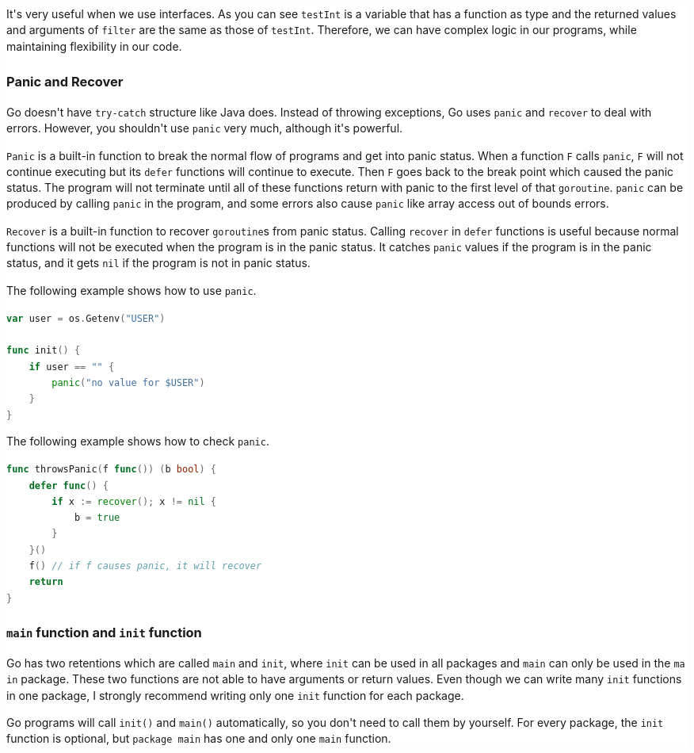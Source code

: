 It's very useful when we use interfaces. As you can see `testInt` is a variable that has a function as type and the returned values and arguments of `filter` are the same as those of `testInt`. Therefore, we can have complex logic in our programs, while maintaining flexibility in our code.

### Panic and Recover

Go doesn't have `try-catch` structure like Java does. Instead of throwing exceptions, Go uses `panic` and `recover` to deal with errors. However, you shouldn't use `panic` very much, although it's powerful.

`Panic` is a built-in function to break the normal flow of programs and get into panic status. When a function `F` calls `panic`, `F` will not continue executing but its `defer` functions will continue to execute. Then `F` goes back to the break point which caused the panic status. The program will not terminate until all of these functions return with panic to the first level of that `goroutine`. `panic` can be produced by calling `panic` in the program, and some errors also cause `panic` like array access out of bounds errors.

`Recover` is a built-in function to recover `goroutine`s from panic status. Calling `recover` in `defer` functions is useful because normal functions will not be executed when the program is in the panic status. It catches `panic` values if the program is in the panic status, and it gets `nil` if the program is not in panic status.

The following example shows how to use `panic`.
```Go
var user = os.Getenv("USER")

func init() {
    if user == "" {
        panic("no value for $USER")
    }
}
```
The following example shows how to check `panic`.
```Go
func throwsPanic(f func()) (b bool) {
    defer func() {
        if x := recover(); x != nil {
            b = true
        }
    }()
    f() // if f causes panic, it will recover
    return
}
```
### `main` function and `init` function

Go has two retentions which are called `main` and `init`, where `init` can be used in all packages and `main` can only be used in the `main` package. These two functions are not able to have arguments or return values. Even though we can write many `init` functions in one package, I strongly recommend writing only one `init` function for each package.

Go programs will call `init()` and `main()` automatically, so you don't need to call them by yourself. For every package, the `init` function  is optional, but `package main` has one and only one `main` function.
